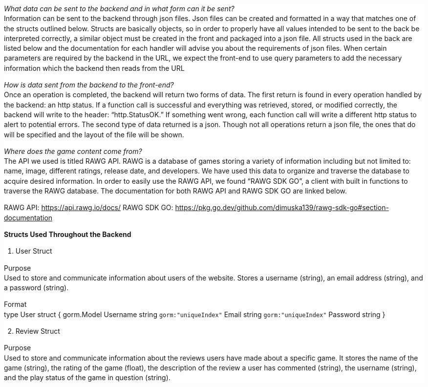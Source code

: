 _What data can be sent to the backend and in what form can it be sent?_
<br />
Information can be sent to the backend through json files. Json files can be created and formatted in a way that matches one of the structs outlined below. Structs are basically objects, so in order to properly have all values intended to be sent to the back be interpreted correctly, a similar object must be created in the front and packaged into a json file. All structs used in the back are listed below and the documentation for each handler will advise you about the requirements of json files. When certain parameters are required by the backend in the URL, we expect the front-end to use query parameters to add the necessary information which the backend then reads from the URL

_How is data sent from the backend to the front-end?_
<br />
Once an operation is completed,  the backend will return two forms of data. The first return is found in every operation handled by the backend: an http status. If a function call is successful and everything was retrieved, stored, or modified correctly, the backend will write to the header: “http.StatusOK.” If something went wrong, each function call will write a different http status to alert to potential errors. 
The second type of data returned is a json. Though not all operations return a json file, the ones that do will be specified and the layout of the file will be shown.  

_Where does the game content come from?_
<br />
The API we used is titled RAWG API. RAWG is a database of games storing a variety of information including but not limited to: name, image, different ratings, release date, and developers. We have used this data to organize and traverse the database to acquire desired information. In order to easily use the RAWG API, we found “RAWG SDK GO”, a client with built in functions to traverse the RAWG database. The documentation for both RAWG API and RAWG SDK GO are linked below.

RAWG API: https://api.rawg.io/docs/
RAWG SDK GO: https://pkg.go.dev/github.com/dimuska139/rawg-sdk-go#section-documentation

**Structs Used Throughout the Backend**

1) User Struct<br />

Purpose<br />
Used to store and communicate information about users of the website. Stores a username (string), an email address (string), and a password (string).

Format
<br />
type User struct {
    gorm.Model
    Username string `gorm:"uniqueIndex"`
    Email    string `gorm:"uniqueIndex"`
    Password string
}
  
2) Review Struct<br />

Purpose<br />
Used to store and communicate information about the reviews users have made about a specific game. It stores the name of the game (string), the rating of the game (float), the description of the review a user has commented (string), the username (string), and the play status of the game in question (string). 

